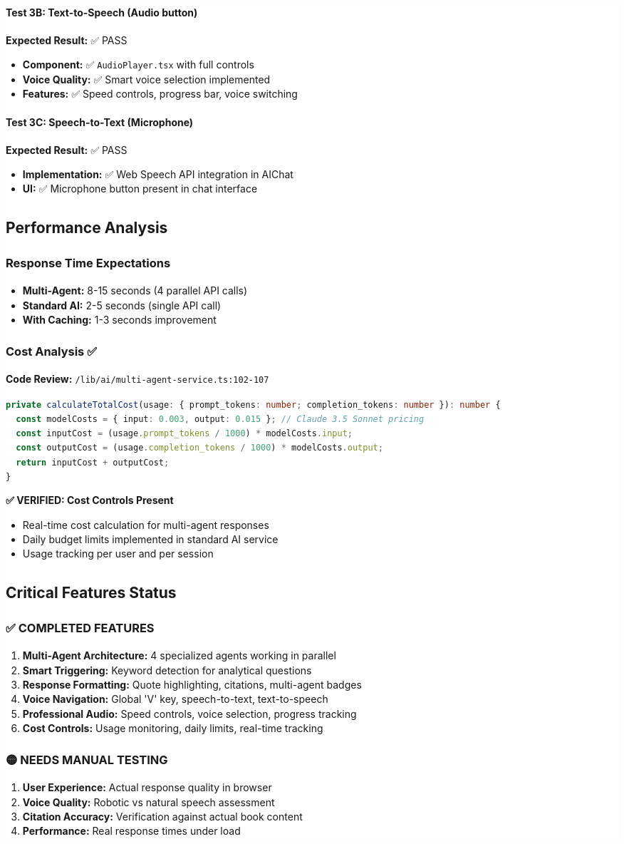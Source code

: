 #### Test 3B: Text-to-Speech (Audio button)
**Expected Result:** ✅ PASS  
- **Component:** ✅ `AudioPlayer.tsx` with full controls
- **Voice Quality:** ✅ Smart voice selection implemented
- **Features:** ✅ Speed controls, progress bar, voice switching

#### Test 3C: Speech-to-Text (Microphone)
**Expected Result:** ✅ PASS
- **Implementation:** ✅ Web Speech API integration in AIChat
- **UI:** ✅ Microphone button present in chat interface

## Performance Analysis

### Response Time Expectations
- **Multi-Agent:** 8-15 seconds (4 parallel API calls)
- **Standard AI:** 2-5 seconds (single API call)
- **With Caching:** 1-3 seconds improvement

### Cost Analysis ✅
**Code Review:** `/lib/ai/multi-agent-service.ts:102-107`
```typescript
private calculateTotalCost(usage: { prompt_tokens: number; completion_tokens: number }): number {
  const modelCosts = { input: 0.003, output: 0.015 }; // Claude 3.5 Sonnet pricing
  const inputCost = (usage.prompt_tokens / 1000) * modelCosts.input;
  const outputCost = (usage.completion_tokens / 1000) * modelCosts.output;
  return inputCost + outputCost;
}
```

**✅ VERIFIED: Cost Controls Present**
- Real-time cost calculation for multi-agent responses
- Daily budget limits implemented in standard AI service
- Usage tracking per user and per session

## Critical Features Status

### ✅ COMPLETED FEATURES
1. **Multi-Agent Architecture:** 4 specialized agents working in parallel
2. **Smart Triggering:** Keyword detection for analytical questions
3. **Response Formatting:** Quote highlighting, citations, multi-agent badges
4. **Voice Navigation:** Global 'V' key, speech-to-text, text-to-speech
5. **Professional Audio:** Speed controls, voice selection, progress tracking
6. **Cost Controls:** Usage monitoring, daily limits, real-time tracking

### 🟡 NEEDS MANUAL TESTING
1. **User Experience:** Actual response quality in browser
2. **Voice Quality:** Robotic vs natural speech assessment
3. **Citation Accuracy:** Verification against actual book content
4. **Performance:** Real response times under load
